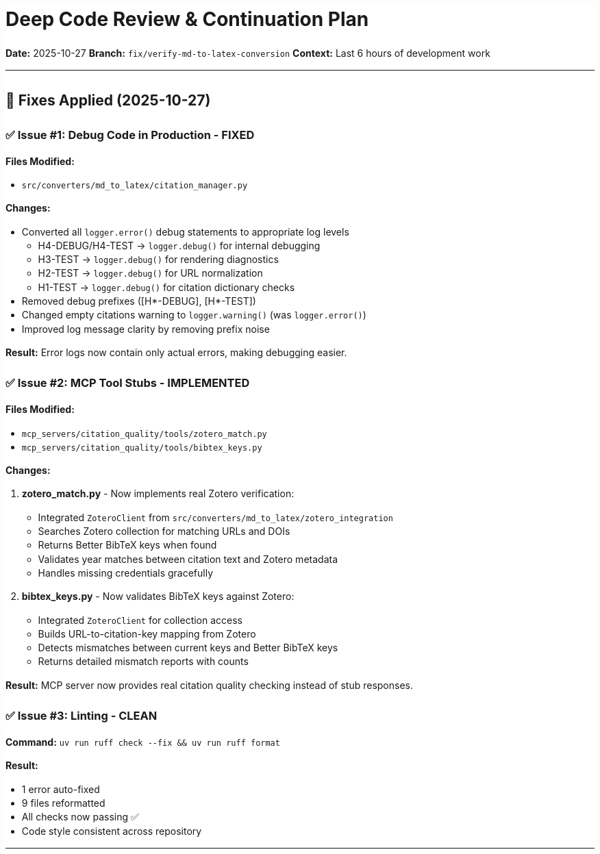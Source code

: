 # Deep Code Review & Continuation Plan
**Date:** 2025-10-27
**Branch:** `fix/verify-md-to-latex-conversion`
**Context:** Last 6 hours of development work

---

## 🔧 Fixes Applied (2025-10-27)

### ✅ Issue #1: Debug Code in Production - FIXED
**Files Modified:**
- `src/converters/md_to_latex/citation_manager.py`

**Changes:**
- Converted all `logger.error()` debug statements to appropriate log levels
  - H4-DEBUG/H4-TEST → `logger.debug()` for internal debugging
  - H3-TEST → `logger.debug()` for rendering diagnostics
  - H2-TEST → `logger.debug()` for URL normalization
  - H1-TEST → `logger.debug()` for citation dictionary checks
- Removed debug prefixes ([H*-DEBUG], [H*-TEST])
- Changed empty citations warning to `logger.warning()` (was `logger.error()`)
- Improved log message clarity by removing prefix noise

**Result:** Error logs now contain only actual errors, making debugging easier.

### ✅ Issue #2: MCP Tool Stubs - IMPLEMENTED
**Files Modified:**
- `mcp_servers/citation_quality/tools/zotero_match.py`
- `mcp_servers/citation_quality/tools/bibtex_keys.py`

**Changes:**
1. **zotero_match.py** - Now implements real Zotero verification:
   - Integrated `ZoteroClient` from `src/converters/md_to_latex/zotero_integration`
   - Searches Zotero collection for matching URLs and DOIs
   - Returns Better BibTeX keys when found
   - Validates year matches between citation text and Zotero metadata
   - Handles missing credentials gracefully

2. **bibtex_keys.py** - Now validates BibTeX keys against Zotero:
   - Integrated `ZoteroClient` for collection access
   - Builds URL-to-citation-key mapping from Zotero
   - Detects mismatches between current keys and Better BibTeX keys
   - Returns detailed mismatch reports with counts

**Result:** MCP server now provides real citation quality checking instead of stub responses.

### ✅ Issue #3: Linting - CLEAN
**Command:** `uv run ruff check --fix && uv run ruff format`

**Result:**
- 1 error auto-fixed
- 9 files reformatted
- All checks now passing ✅
- Code style consistent across repository

---